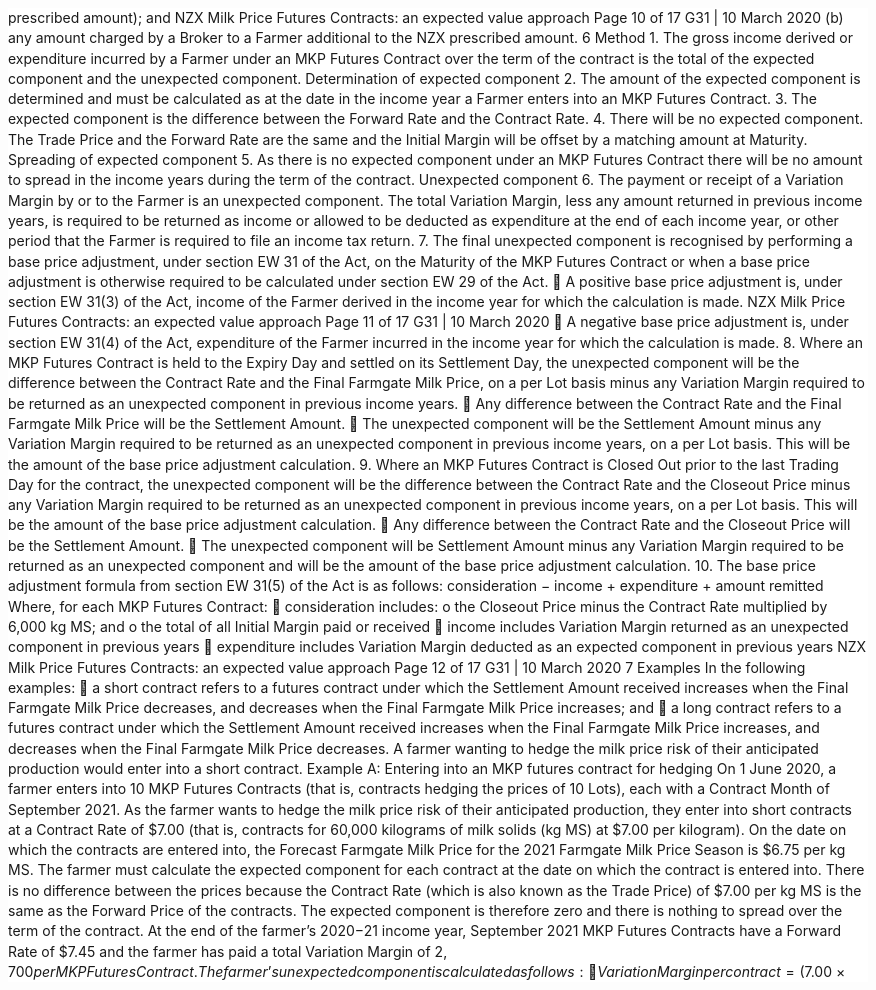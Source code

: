 prescribed amount); and NZX Milk Price Futures Contracts: an expected value approach Page 10 of 17 G31 | 10 March 2020 (b) any amount charged by a Broker to a Farmer additional to the NZX prescribed amount. 6 Method 1. The gross income derived or expenditure incurred by a Farmer under an MKP Futures Contract over the term of the contract is the total of the expected component and the unexpected component. Determination of expected component 2. The amount of the expected component is determined and must be calculated as at the date in the income year a Farmer enters into an MKP Futures Contract. 3. The expected component is the difference between the Forward Rate and the Contract Rate. 4. There will be no expected component. The Trade Price and the Forward Rate are the same and the Initial Margin will be offset by a matching amount at Maturity. Spreading of expected component 5. As there is no expected component under an MKP Futures Contract there will be no amount to spread in the income years during the term of the contract. Unexpected component 6. The payment or receipt of a Variation Margin by or to the Farmer is an unexpected component. The total Variation Margin, less any amount returned in previous income years, is required to be returned as income or allowed to be deducted as expenditure at the end of each income year, or other period that the Farmer is required to file an income tax return. 7. The final unexpected component is recognised by performing a base price adjustment, under section EW 31 of the Act, on the Maturity of the MKP Futures Contract or when a base price adjustment is otherwise required to be calculated under section EW 29 of the Act.  A positive base price adjustment is, under section EW 31(3) of the Act, income of the Farmer derived in the income year for which the calculation is made. NZX Milk Price Futures Contracts: an expected value approach Page 11 of 17 G31 | 10 March 2020  A negative base price adjustment is, under section EW 31(4) of the Act, expenditure of the Farmer incurred in the income year for which the calculation is made. 8. Where an MKP Futures Contract is held to the Expiry Day and settled on its Settlement Day, the unexpected component will be the difference between the Contract Rate and the Final Farmgate Milk Price, on a per Lot basis minus any Variation Margin required to be returned as an unexpected component in previous income years.  Any difference between the Contract Rate and the Final Farmgate Milk Price will be the Settlement Amount.  The unexpected component will be the Settlement Amount minus any Variation Margin required to be returned as an unexpected component in previous income years, on a per Lot basis. This will be the amount of the base price adjustment calculation. 9. Where an MKP Futures Contract is Closed Out prior to the last Trading Day for the contract, the unexpected component will be the difference between the Contract Rate and the Closeout Price minus any Variation Margin required to be returned as an unexpected component in previous income years, on a per Lot basis. This will be the amount of the base price adjustment calculation.  Any difference between the Contract Rate and the Closeout Price will be the Settlement Amount.  The unexpected component will be Settlement Amount minus any Variation Margin required to be returned as an unexpected component and will be the amount of the base price adjustment calculation. 10. The base price adjustment formula from section EW 31(5) of the Act is as follows: consideration − income + expenditure + amount remitted Where, for each MKP Futures Contract:  consideration includes: o the Closeout Price minus the Contract Rate multiplied by 6,000 kg MS; and o the total of all Initial Margin paid or received  income includes Variation Margin returned as an unexpected component in previous years  expenditure includes Variation Margin deducted as an expected component in previous years NZX Milk Price Futures Contracts: an expected value approach Page 12 of 17 G31 | 10 March 2020 7 Examples In the following examples:  a short contract refers to a futures contract under which the Settlement Amount received increases when the Final Farmgate Milk Price decreases, and decreases when the Final Farmgate Milk Price increases; and  a long contract refers to a futures contract under which the Settlement Amount received increases when the Final Farmgate Milk Price increases, and decreases when the Final Farmgate Milk Price decreases. A farmer wanting to hedge the milk price risk of their anticipated production would enter into a short contract. Example A: Entering into an MKP futures contract for hedging On 1 June 2020, a farmer enters into 10 MKP Futures Contracts (that is, contracts hedging the prices of 10 Lots), each with a Contract Month of September 2021. As the farmer wants to hedge the milk price risk of their anticipated production, they enter into short contracts at a Contract Rate of $7.00 (that is, contracts for 60,000 kilograms of milk solids (kg MS) at $7.00 per kilogram). On the date on which the contracts are entered into, the Forecast Farmgate Milk Price for the 2021 Farmgate Milk Price Season is $6.75 per kg MS. The farmer must calculate the expected component for each contract at the date on which the contract is entered into. There is no difference between the prices because the Contract Rate (which is also known as the Trade Price) of $7.00 per kg MS is the same as the Forward Price of the contracts. The expected component is therefore zero and there is nothing to spread over the term of the contract. At the end of the farmer’s 2020−21 income year, September 2021 MKP Futures Contracts have a Forward Rate of $7.45 and the farmer has paid a total Variation Margin of $2,700 per MKP Futures Contract. The farmer’s unexpected component is calculated as follows:  Variation Margin per contract = ($7.00 ×